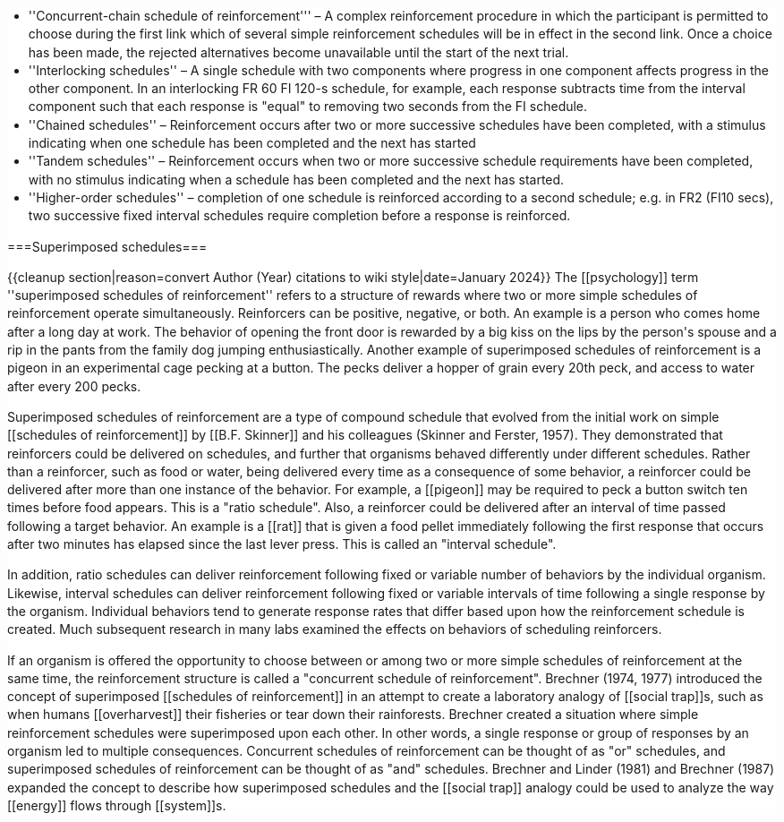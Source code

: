* ''Concurrent-chain schedule of reinforcement''' – A complex reinforcement procedure in which the participant is permitted to choose during the first link which of several simple reinforcement schedules will be in effect in the second link. Once a choice has been made, the rejected alternatives become unavailable until the start of the next trial.
* ''Interlocking schedules'' – A single schedule with two components where progress in one component affects progress in the other component. In an interlocking FR 60 FI 120-s schedule, for example, each response subtracts time from the interval component such that each response is "equal" to removing two seconds from the FI schedule.
* ''Chained schedules'' – Reinforcement occurs after two or more successive schedules have been completed, with a stimulus indicating when one schedule has been completed and the next has started
* ''Tandem schedules'' – Reinforcement occurs when two or more successive schedule requirements have been completed, with no stimulus indicating when a schedule has been completed and the next has started.
* ''Higher-order schedules'' – completion of one schedule is reinforced according to a second schedule; e.g. in FR2 (FI10 secs), two successive fixed interval schedules require completion before a response is reinforced.

===Superimposed schedules===

{{cleanup section|reason=convert Author (Year) citations to wiki style|date=January 2024}}
The [[psychology]] term ''superimposed schedules of reinforcement'' refers to a structure of rewards where two or more simple schedules of reinforcement operate simultaneously. Reinforcers can be positive, negative, or both. An example is a person who comes home after a long day at work. The behavior of opening the front door is rewarded by a big kiss on the lips by the person's spouse and a rip in the pants from the family dog jumping enthusiastically. Another example of superimposed schedules of reinforcement is a pigeon in an experimental cage pecking at a button. The pecks deliver a hopper of grain every 20th peck, and access to water after every 200 pecks.

Superimposed schedules of reinforcement are a type of compound schedule that evolved from the initial work on simple [[schedules of reinforcement]] by [[B.F. Skinner]] and his colleagues (Skinner and Ferster, 1957). They demonstrated that reinforcers could be delivered on schedules, and further that organisms behaved differently under different schedules. Rather than a reinforcer, such as food or water, being delivered every time as a consequence of some behavior, a reinforcer could be delivered after more than one instance of the behavior. For example, a [[pigeon]] may be required to peck a button switch ten times before food appears. This is a "ratio schedule". Also, a reinforcer could be delivered after an interval of time passed following a target behavior. An example is a [[rat]] that is given a food pellet immediately following the first response that occurs after two minutes has elapsed since the last lever press. This is called an "interval schedule".

In addition, ratio schedules can deliver reinforcement following fixed or variable number of behaviors by the individual organism. Likewise, interval schedules can deliver reinforcement following fixed or variable intervals of time following a single response by the organism. Individual behaviors tend to generate response rates that differ based upon how the reinforcement schedule is created. Much subsequent research in many labs examined the effects on behaviors of scheduling reinforcers.

If an organism is offered the opportunity to choose between or among two or more simple schedules of reinforcement at the same time, the reinforcement structure is called a "concurrent schedule of reinforcement". Brechner (1974, 1977) introduced the concept of superimposed [[schedules of reinforcement]] in an attempt to create a laboratory analogy of [[social trap]]s, such as when humans [[overharvest]] their fisheries or tear down their rainforests. Brechner created a situation where simple reinforcement schedules were superimposed upon each other. In other words, a single response or group of responses by an organism led to multiple consequences. Concurrent schedules of reinforcement can be thought of as "or" schedules, and superimposed schedules of reinforcement can be thought of as "and" schedules. Brechner and Linder (1981) and Brechner (1987) expanded the concept to describe how superimposed schedules and the [[social trap]] analogy could be used to analyze the way [[energy]] flows through [[system]]s.
